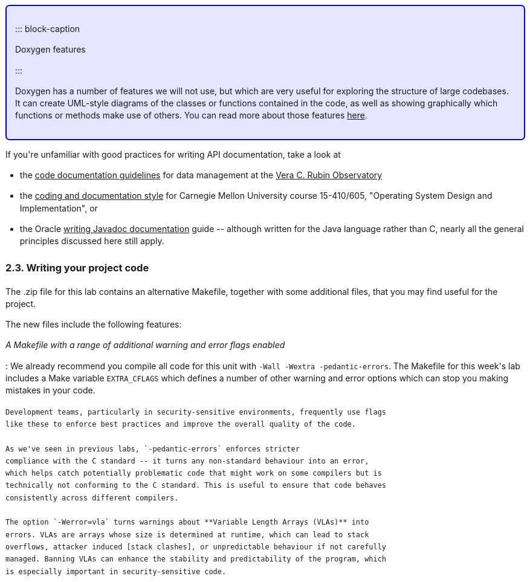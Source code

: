 <div style="border: solid 2pt blue; background-color: hsla(241, 100%,50%, 0.1); padding: 1em; border-radius: 5pt; margin-top: 1em;">

::: block-caption

Doxygen features

:::

Doxygen has a number of features we will not use, but which are very
useful for exploring the structure of large codebases. It can create
UML-style diagrams of the classes or functions contained in the code, as
well as showing graphically which functions or methods make use of
others. You can read more about those features [here][doxy-diags].

[doxy-diags]: https://www.doxygen.nl/manual/diagrams.html 

</div>


If you're unfamiliar with good practices for writing API documentation,
take a look at

- the [code documentation guidelines][lsst-coding] for data management at the
  [Vera C. Rubin Observatory][rubin-obs] 
  
- the [coding and documentation style][cmu-style]
  for Carnegie Mellon University course 15-410/605, "Operating System
  Design and Implementation", or
- the Oracle [writing Javadoc documentation][javadoc-guide] guide --
  although written for the Java language rather than C, nearly
  all the general principles discussed here still apply.

[lsst-coding]: https://developer.lsst.io/cpp/api-docs.html
[rubin-obs]: https://www.lsst.org
[lsst]: https://en.wikipedia.org/wiki/Vera_C._Rubin_Observatory
[cmu-style]: https://www.cs.cmu.edu/~410/doc/doxygen.html
[javadoc-guide]: https://web.archive.org/web/20190426200914/http://www.oracle.com/technetwork/java/javase/documentation/index-137868.html

### 2.3. Writing your project code

The .zip file for this lab contains an alternative Makefile, together with some
additional files, that you may find useful for the project.

The new files include the following features:

*A Makefile with a range of additional warning and error flags enabled*

:   We already recommend you compile all code for this unit with `-Wall -Wextra
    -pedantic-errors`. The Makefile for this week's lab includes a Make variable
    `EXTRA_CFLAGS` which defines a number of other warning and error options which
    can stop you making mistakes in your code.

    Development teams, particularly in security-sensitive environments, frequently use flags
    like these to enforce best practices and improve the overall quality of the code.

    As we've seen in previous labs, `-pedantic-errors` enforces stricter
    compliance with the C standard -- it turns any non-standard behaviour into an error,
    which helps catch potentially problematic code that might work on some compilers but is
    technically not conforming to the C standard. This is useful to ensure that code behaves
    consistently across different compilers.

    The option `-Werror=vla` turns warnings about **Variable Length Arrays (VLAs)** into
    errors. VLAs are arrays whose size is determined at runtime, which can lead to stack
    overflows, attacker induced [stack clashes], or unpredictable behaviour if not carefully
    managed. Banning VLAs can enhance the stability and predictability of the program, which
    is especially important in security-sensitive code.


[libcheck]: https://libcheck.github.io/check/index.html
[^defect]: We use the terms "defect" and "failure" generally
[software-doc]: https://en.wikipedia.org/wiki/Software_documentation
[api]: https://en.wikipedia.org/wiki/API
[^c-api-docs]: In some languages, like Java and Rust,
[markdown]: https://daringfireball.net/projects/markdown/syntax
[doxy-tags]: https://doxygen.nl/manual/commands.html
[doxygen]: https://doxygen.nl
[javadoc]: https://www.oracle.com/au/technical-resources/articles/java/javadoc-tool.html
[pydoc]: https://docs.python.org/3/library/pydoc.html
[sphinx]: https://www.sphinx-doc.org/
[rustdoc]: https://doc.rust-lang.org/rustdoc/what-is-rustdoc.html
[haddock]: https://haskell-haddock.readthedocs.io/en/latest/
[docstring]: https://peps.python.org/pep-0257/
[rust-annot]: https://doc.rust-lang.org/rustdoc/write-documentation/the-doc-attribute.html
[flac-api]: https://xiph.org/flac/api/group__flac.html
[^commercial-example]: For
[ipp]: https://www.intel.com/content/www/us/en/developer/tools/oneapi/ipp.html
[so]: https://stackoverflow.com/questions/27384596/vagrant-how-to-sync-folder-from-guest-back-to-host/46943065#46943065 
[clash]: https://askubuntu.com/questions/927188/what-is-stack-clash-and-what-can-i-do-about-it
[gc]: https://en.wikipedia.org/wiki/Garbage_collection_(computer_science)
[sanitizers]: https://github.com/google/sanitizers
[valgrind]: https://valgrind.org
[checkmk]: https://manpages.ubuntu.com/manpages/focal/man1/checkmk.1.html
[test-output]: https://libcheck.github.io/check/doc/check_html/check_4.html#Test-Logging
[tap]: https://testanything.org
[prove]: https://linux.die.net/man/1/prove